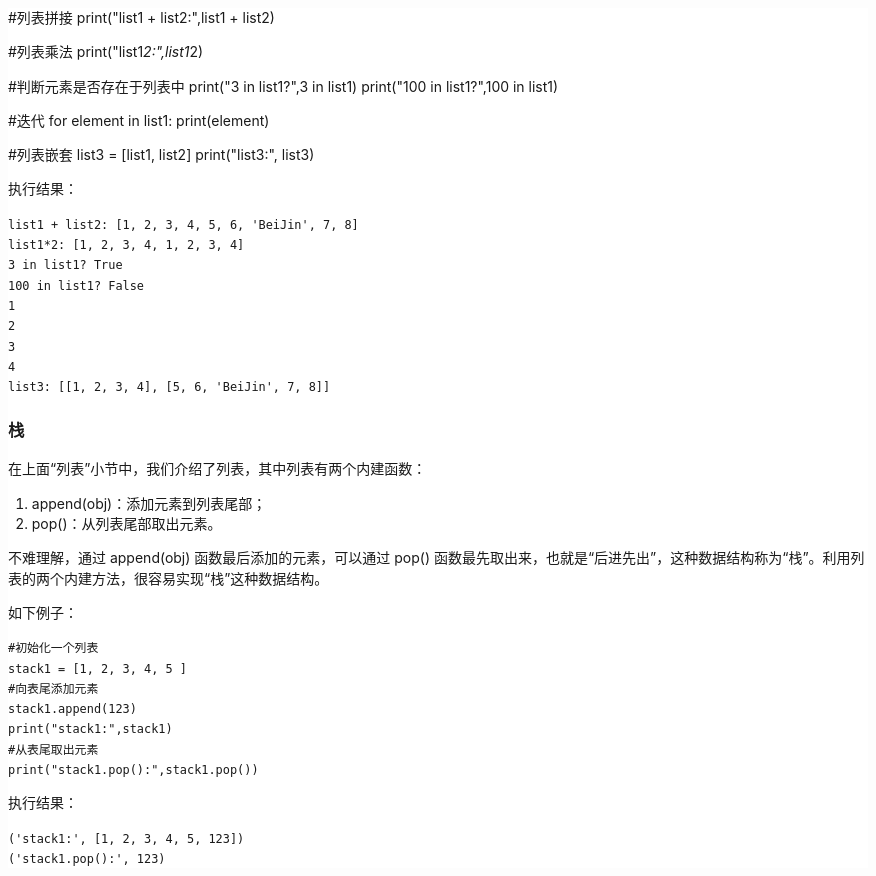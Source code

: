 #列表拼接
print("list1 + list2:",list1 + list2)

#列表乘法
print("list1*2:",list1*2)

#判断元素是否存在于列表中
print("3 in list1?",3 in list1)
print("100 in list1?",100 in list1)

#迭代
for element in list1:
print(element)

#列表嵌套
list3 = [list1, list2]
print("list3:", list3)
</code></pre>
<p>执行结果：</p>
<pre><code class="python language-python">list1 + list2: [1, 2, 3, 4, 5, 6, 'BeiJin', 7, 8]
list1*2: [1, 2, 3, 4, 1, 2, 3, 4]
3 in list1? True
100 in list1? False
1
2
3
4
list3: [[1, 2, 3, 4], [5, 6, 'BeiJin', 7, 8]]
</code></pre>
<h3 id="-16">栈</h3>
<p>在上面“列表”小节中，我们介绍了列表，其中列表有两个内建函数：</p>
<ol>
<li>append(obj)：添加元素到列表尾部；</li>
<li>pop()：从列表尾部取出元素。</li>
</ol>
<p>不难理解，通过 append(obj) 函数最后添加的元素，可以通过 pop() 函数最先取出来，也就是“后进先出”，这种数据结构称为“栈”。利用列表的两个内建方法，很容易实现“栈”这种数据结构。</p>
<p>如下例子：</p>
<pre><code class="python language-python">#初始化一个列表
stack1 = [1, 2, 3, 4, 5 ]
#向表尾添加元素
stack1.append(123)  
print("stack1:",stack1)
#从表尾取出元素
print("stack1.pop():",stack1.pop())
</code></pre>
<p>执行结果：</p>
<pre><code>('stack1:', [1, 2, 3, 4, 5, 123])
('stack1.pop():', 123)
</code></pre></div></article>
